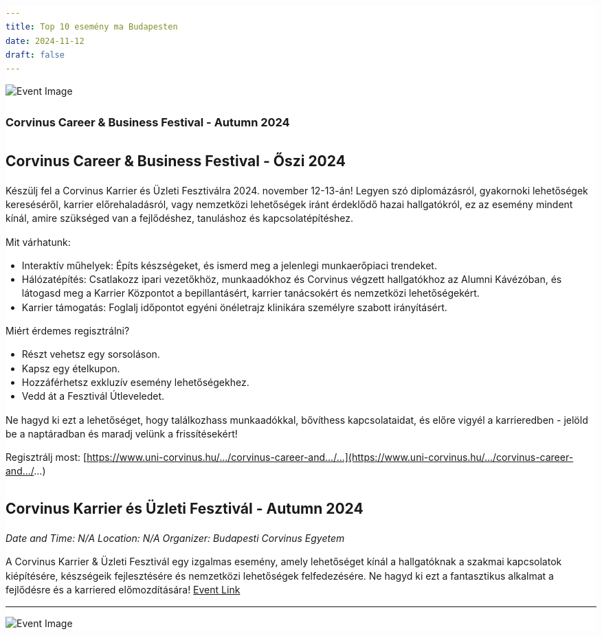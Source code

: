 ```yaml
---
title: Top 10 esemény ma Budapesten
date: 2024-11-12
draft: false
---
```


![Event Image](https://scontent-fra3-1.xx.fbcdn.net/v/t39.30808-6/463256889_965413605623489_6336120800271834303_n.jpg?stp=dst-jpg_s960x960&_nc_cat=105&ccb=1-7&_nc_sid=75d36f&_nc_ohc=8GlWkDg7SCIQ7kNvgFrAD5R&_nc_zt=23&_nc_ht=scontent-fra3-1.xx&_nc_gid=AqfsB8tDANzT84NCIKIUUnr&oh=00_AYC6u9iVl66G4S_FThkWCW0yfpeE1liOZxOzOv2HUXPMsQ&oe=6738B228)

 ### Corvinus Career & Business Festival - Autumn 2024

## Corvinus Career & Business Festival - Őszi 2024

Készülj fel a Corvinus Karrier és Üzleti Fesztiválra 2024. november 12-13-án! Legyen szó diplomázásról, gyakornoki lehetőségek kereséséről, karrier előrehaladásról, vagy nemzetközi lehetőségek iránt érdeklődő hazai hallgatókról, ez az esemény mindent kínál, amire szükséged van a fejlődéshez, tanuláshoz és kapcsolatépítéshez.

Mit várhatunk:

- Interaktív műhelyek: Építs készségeket, és ismerd meg a jelenlegi munkaerőpiaci trendeket.
- Hálózatépítés: Csatlakozz ipari vezetőkhöz, munkaadókhoz és Corvinus végzett hallgatókhoz az Alumni Kávézóban, és látogasd meg a Karrier Központot a bepillantásért, karrier tanácsokért és nemzetközi lehetőségekért.
- Karrier támogatás: Foglalj időpontot egyéni önéletrajz klinikára személyre szabott irányításért.

Miért érdemes regisztrálni?

- Részt vehetsz egy sorsoláson.
- Kapsz egy ételkupon.
- Hozzáférhetsz exkluzív esemény lehetőségekhez.
- Vedd át a Fesztivál Útleveledet.

Ne hagyd ki ezt a lehetőséget, hogy találkozhass munkaadókkal, bővíthess kapcsolataidat, és előre vigyél a karrieredben - jelöld be a naptáradban és maradj velünk a frissítésekért!

Regisztrálj most: [https://www.uni-corvinus.hu/.../corvinus-career-and.../...](https://www.uni-corvinus.hu/.../corvinus-career-and.../...)

## Corvinus Karrier és Üzleti Fesztivál - Autumn 2024

*Date and Time: N/A
Location: N/A
Organizer: Budapesti Corvinus Egyetem*

A Corvinus Karrier & Üzleti Fesztivál egy izgalmas esemény, amely lehetőséget kínál a hallgatóknak a szakmai kapcsolatok kiépítésére, készségeik fejlesztésére és nemzetközi lehetőségek felfedezésére. Ne hagyd ki ezt a fantasztikus alkalmat a fejlődésre és a karriered előmozdítására!
[Event Link](https://facebook.com/events/403476832807757)

---
![Event Image](https://scontent-fra3-1.xx.fbcdn.net/v/t39.30808-6/464912609_568339685767297_9126427992258321728_n.jpg?stp=dst-jpg_s960x960&_nc_cat=105&ccb=1-7&_nc_sid=75d36f&_nc_ohc=CZkPv3_uyt4Q7kNvgFHtj6l&_nc_zt=23&_nc_ht=scontent-fra3-1.xx&_nc_gid=ApXVNvQ_BGo1T5s9tZNMQ7j&oh=00_AYDVOMiRri6qlZU3aWRmmjEAUep7xEujqTypTmFadldlww&oe=6738BF42)
